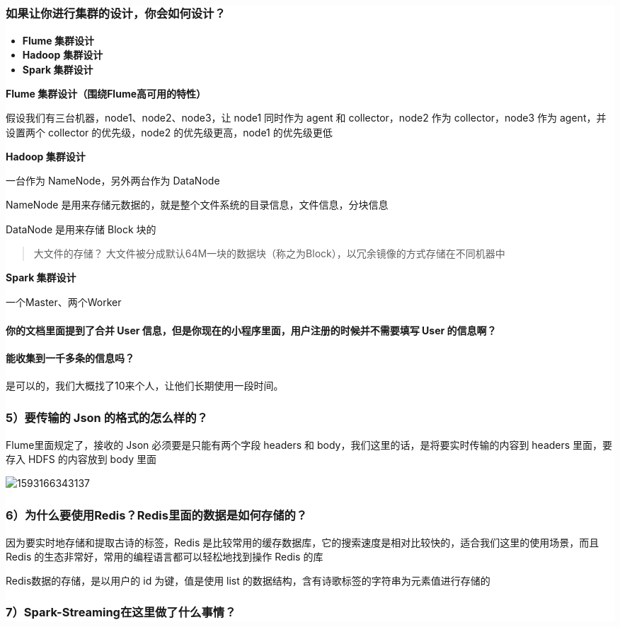 

### 如果让你进行集群的设计，你会如何设计？

- **Flume 集群设计**
- **Hadoop** **集群设计**
- **Spark 集群设计**



**Flume 集群设计（围绕Flume高可用的特性）**

假设我们有三台机器，node1、node2、node3，让 node1 同时作为 agent 和 collector，node2 作为 collector，node3 作为 agent，并设置两个 collector 的优先级，node2 的优先级更高，node1 的优先级更低



**Hadoop 集群设计**

一台作为 NameNode，另外两台作为 DataNode

NameNode 是用来存储元数据的，就是整个文件系统的目录信息，文件信息，分块信息

DataNode 是用来存储 Block 块的

> 大文件的存储？
> 大文件被分成默认64M一块的数据块（称之为Block），以冗余镜像的方式存储在不同机器中



**Spark 集群设计**

一个Master、两个Worker

 

#### 你的文档里面提到了合并 User 信息，但是你现在的小程序里面，用户注册的时候并不需要填写 User 的信息啊？



#### 能收集到一千多条的信息吗？

是可以的，我们大概找了10来个人，让他们长期使用一段时间。



### 5）要传输的 Json 的格式的怎么样的？

Flume里面规定了，接收的 Json 必须要是只能有两个字段 headers 和 body，我们这里的话，是将要实时传输的内容到 headers 里面，要存入 HDFS 的内容放到 body 里面

![1593166343137](C:\Users\Liang\AppData\Roaming\Typora\typora-user-images\1593166343137.png)



### 6）为什么要使用Redis？Redis里面的数据是如何存储的？

因为要实时地存储和提取古诗的标签，Redis 是比较常用的缓存数据库，它的搜索速度是相对比较快的，适合我们这里的使用场景，而且 Redis 的生态非常好，常用的编程语言都可以轻松地找到操作 Redis 的库

Redis数据的存储，是以用户的 id 为键，值是使用 list 的数据结构，含有诗歌标签的字符串为元素值进行存储的



### 7）Spark-Streaming在这里做了什么事情？
